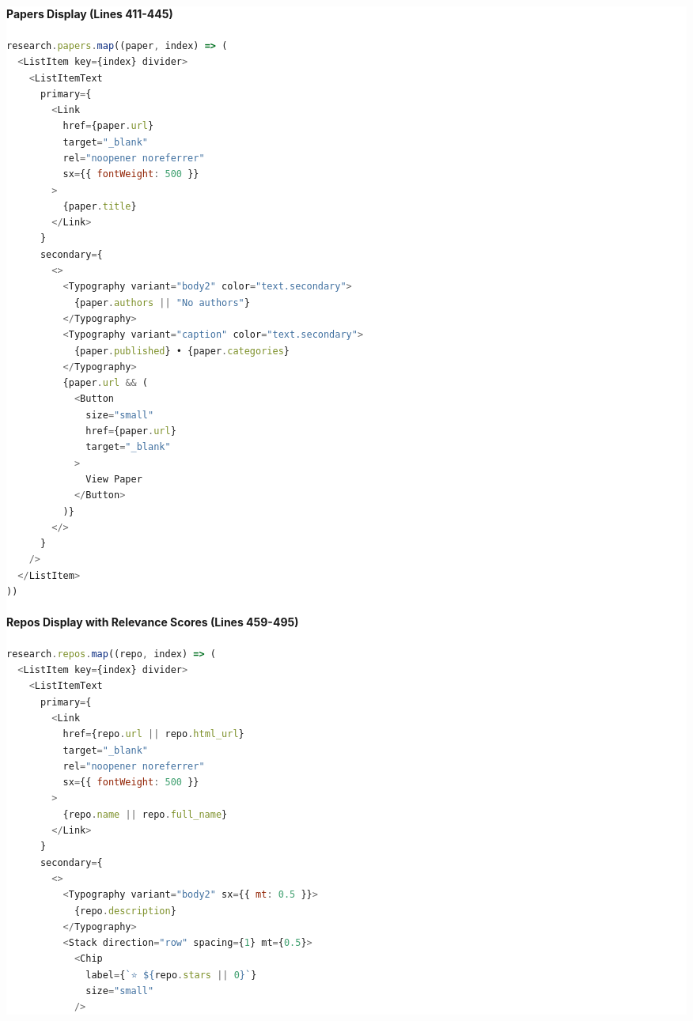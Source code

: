 #### Papers Display (Lines 411-445)
```javascript
research.papers.map((paper, index) => (
  <ListItem key={index} divider>
    <ListItemText
      primary={
        <Link
          href={paper.url}
          target="_blank"
          rel="noopener noreferrer"
          sx={{ fontWeight: 500 }}
        >
          {paper.title}
        </Link>
      }
      secondary={
        <>
          <Typography variant="body2" color="text.secondary">
            {paper.authors || "No authors"}
          </Typography>
          <Typography variant="caption" color="text.secondary">
            {paper.published} • {paper.categories}
          </Typography>
          {paper.url && (
            <Button
              size="small"
              href={paper.url}
              target="_blank"
            >
              View Paper
            </Button>
          )}
        </>
      }
    />
  </ListItem>
))
```

#### Repos Display with Relevance Scores (Lines 459-495)
```javascript
research.repos.map((repo, index) => (
  <ListItem key={index} divider>
    <ListItemText
      primary={
        <Link
          href={repo.url || repo.html_url}
          target="_blank"
          rel="noopener noreferrer"
          sx={{ fontWeight: 500 }}
        >
          {repo.name || repo.full_name}
        </Link>
      }
      secondary={
        <>
          <Typography variant="body2" sx={{ mt: 0.5 }}>
            {repo.description}
          </Typography>
          <Stack direction="row" spacing={1} mt={0.5}>
            <Chip
              label={`⭐ ${repo.stars || 0}`}
              size="small"
            />
```